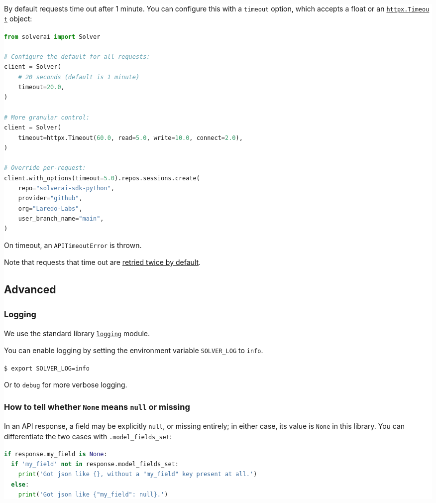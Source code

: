 By default requests time out after 1 minute. You can configure this with a `timeout` option,
which accepts a float or an [`httpx.Timeout`](https://www.python-httpx.org/advanced/#fine-tuning-the-configuration) object:

```python
from solverai import Solver

# Configure the default for all requests:
client = Solver(
    # 20 seconds (default is 1 minute)
    timeout=20.0,
)

# More granular control:
client = Solver(
    timeout=httpx.Timeout(60.0, read=5.0, write=10.0, connect=2.0),
)

# Override per-request:
client.with_options(timeout=5.0).repos.sessions.create(
    repo="solverai-sdk-python",
    provider="github",
    org="Laredo-Labs",
    user_branch_name="main",
)
```

On timeout, an `APITimeoutError` is thrown.

Note that requests that time out are [retried twice by default](#retries).

## Advanced

### Logging

We use the standard library [`logging`](https://docs.python.org/3/library/logging.html) module.

You can enable logging by setting the environment variable `SOLVER_LOG` to `info`.

```shell
$ export SOLVER_LOG=info
```

Or to `debug` for more verbose logging.

### How to tell whether `None` means `null` or missing

In an API response, a field may be explicitly `null`, or missing entirely; in either case, its value is `None` in this library. You can differentiate the two cases with `.model_fields_set`:

```py
if response.my_field is None:
  if 'my_field' not in response.model_fields_set:
    print('Got json like {}, without a "my_field" key present at all.')
  else:
    print('Got json like {"my_field": null}.')
```
